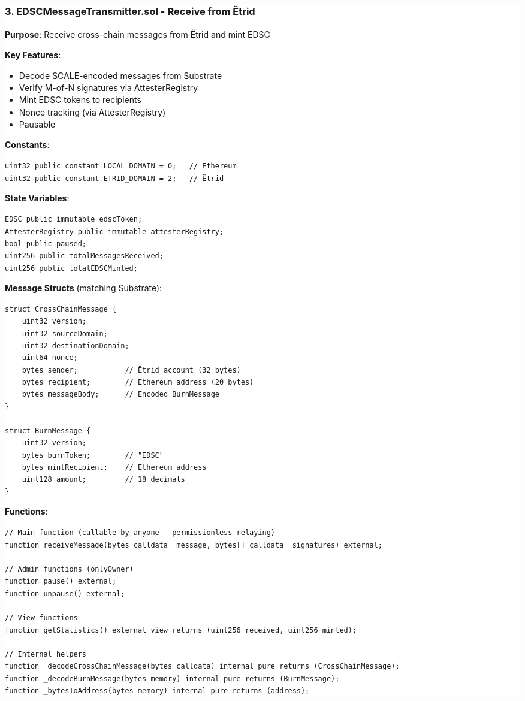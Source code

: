 
### 3. EDSCMessageTransmitter.sol - Receive from Ëtrid

**Purpose**: Receive cross-chain messages from Ëtrid and mint EDSC

**Key Features**:
- Decode SCALE-encoded messages from Substrate
- Verify M-of-N signatures via AttesterRegistry
- Mint EDSC tokens to recipients
- Nonce tracking (via AttesterRegistry)
- Pausable

**Constants**:
```solidity
uint32 public constant LOCAL_DOMAIN = 0;   // Ethereum
uint32 public constant ETRID_DOMAIN = 2;   // Ëtrid
```

**State Variables**:
```solidity
EDSC public immutable edscToken;
AttesterRegistry public immutable attesterRegistry;
bool public paused;
uint256 public totalMessagesReceived;
uint256 public totalEDSCMinted;
```

**Message Structs** (matching Substrate):
```solidity
struct CrossChainMessage {
    uint32 version;
    uint32 sourceDomain;
    uint32 destinationDomain;
    uint64 nonce;
    bytes sender;           // Ëtrid account (32 bytes)
    bytes recipient;        // Ethereum address (20 bytes)
    bytes messageBody;      // Encoded BurnMessage
}

struct BurnMessage {
    uint32 version;
    bytes burnToken;        // "EDSC"
    bytes mintRecipient;    // Ethereum address
    uint128 amount;         // 18 decimals
}
```

**Functions**:
```solidity
// Main function (callable by anyone - permissionless relaying)
function receiveMessage(bytes calldata _message, bytes[] calldata _signatures) external;

// Admin functions (onlyOwner)
function pause() external;
function unpause() external;

// View functions
function getStatistics() external view returns (uint256 received, uint256 minted);

// Internal helpers
function _decodeCrossChainMessage(bytes calldata) internal pure returns (CrossChainMessage);
function _decodeBurnMessage(bytes memory) internal pure returns (BurnMessage);
function _bytesToAddress(bytes memory) internal pure returns (address);
```
